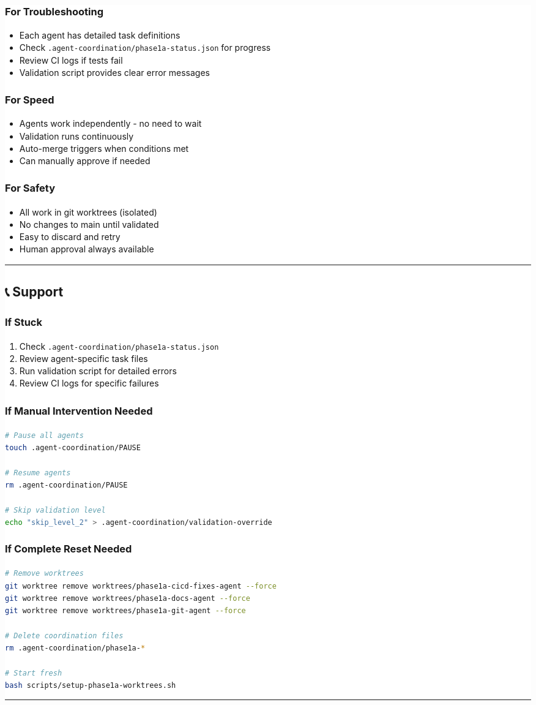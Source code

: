 ### For Troubleshooting
- Each agent has detailed task definitions
- Check `.agent-coordination/phase1a-status.json` for progress
- Review CI logs if tests fail
- Validation script provides clear error messages

### For Speed
- Agents work independently - no need to wait
- Validation runs continuously
- Auto-merge triggers when conditions met
- Can manually approve if needed

### For Safety
- All work in git worktrees (isolated)
- No changes to main until validated
- Easy to discard and retry
- Human approval always available

---

## 📞 Support

### If Stuck
1. Check `.agent-coordination/phase1a-status.json`
2. Review agent-specific task files
3. Run validation script for detailed errors
4. Review CI logs for specific failures

### If Manual Intervention Needed
```bash
# Pause all agents
touch .agent-coordination/PAUSE

# Resume agents
rm .agent-coordination/PAUSE

# Skip validation level
echo "skip_level_2" > .agent-coordination/validation-override
```

### If Complete Reset Needed
```bash
# Remove worktrees
git worktree remove worktrees/phase1a-cicd-fixes-agent --force
git worktree remove worktrees/phase1a-docs-agent --force
git worktree remove worktrees/phase1a-git-agent --force

# Delete coordination files
rm .agent-coordination/phase1a-*

# Start fresh
bash scripts/setup-phase1a-worktrees.sh
```

---